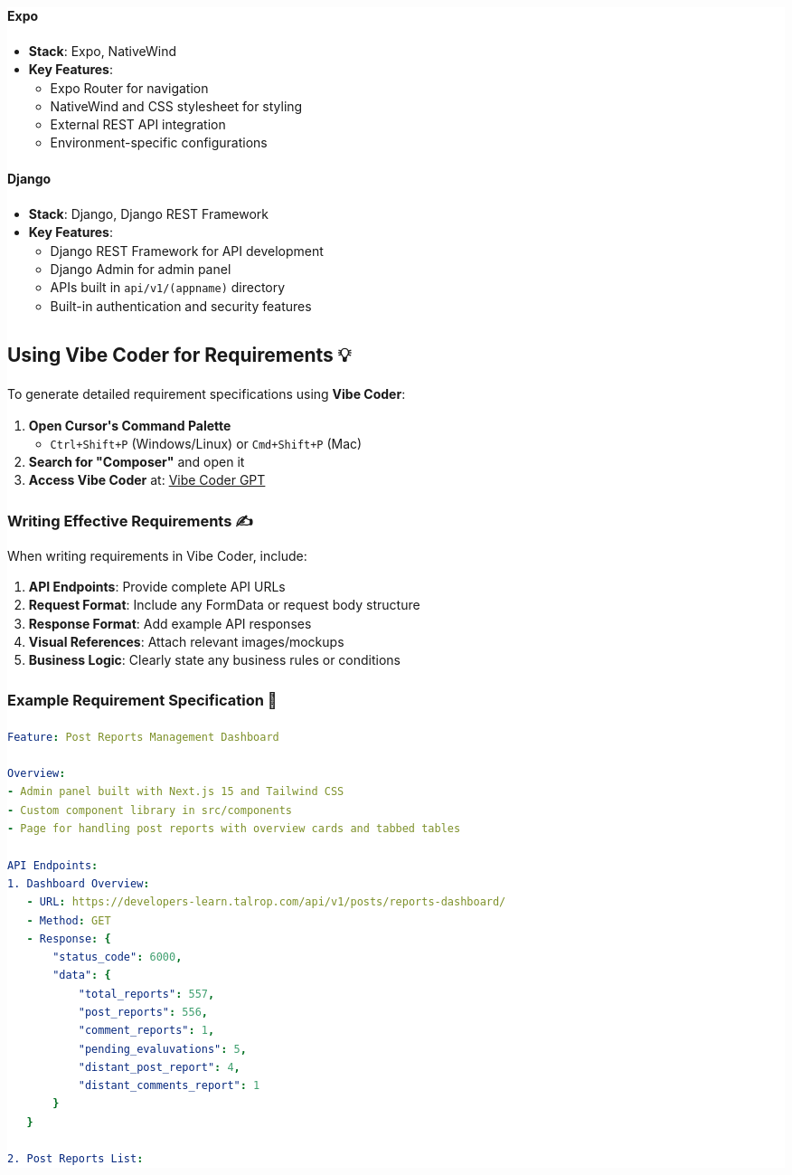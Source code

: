 #### Expo

- **Stack**: Expo, NativeWind
- **Key Features**:
  - Expo Router for navigation
  - NativeWind and CSS stylesheet for styling
  - External REST API integration
  - Environment-specific configurations

#### Django

- **Stack**: Django, Django REST Framework
- **Key Features**:
  - Django REST Framework for API development
  - Django Admin for admin panel
  - APIs built in `api/v1/(appname)` directory
  - Built-in authentication and security features

## Using Vibe Coder for Requirements 💡

To generate detailed requirement specifications using **Vibe Coder**:

1. **Open Cursor's Command Palette**
   - `Ctrl+Shift+P` (Windows/Linux) or `Cmd+Shift+P` (Mac)
2. **Search for "Composer"** and open it
3. **Access Vibe Coder** at: [Vibe Coder GPT](https://chatgpt.com/g/g-67cd2d36e07c8191944db1b88f629f4c-vibe-coder)

### Writing Effective Requirements ✍️

When writing requirements in Vibe Coder, include:

1. **API Endpoints**: Provide complete API URLs
2. **Request Format**: Include any FormData or request body structure
3. **Response Format**: Add example API responses
4. **Visual References**: Attach relevant images/mockups
5. **Business Logic**: Clearly state any business rules or conditions

### Example Requirement Specification 📄

```yaml
Feature: Post Reports Management Dashboard

Overview:
- Admin panel built with Next.js 15 and Tailwind CSS
- Custom component library in src/components
- Page for handling post reports with overview cards and tabbed tables

API Endpoints:
1. Dashboard Overview:
   - URL: https://developers-learn.talrop.com/api/v1/posts/reports-dashboard/
   - Method: GET
   - Response: {
       "status_code": 6000,
       "data": {
           "total_reports": 557,
           "post_reports": 556,
           "comment_reports": 1,
           "pending_evaluvations": 5,
           "distant_post_report": 4,
           "distant_comments_report": 1
       }
   }

2. Post Reports List:
```